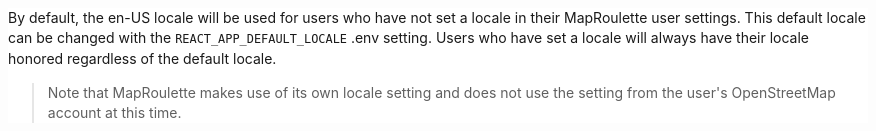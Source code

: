 By default, the en-US locale will be used for users who have not set a locale in
their MapRoulette user settings. This default locale can be changed with the
`REACT_APP_DEFAULT_LOCALE` .env setting. Users who have set a locale will
always have their locale honored regardless of the default locale.

> Note that MapRoulette makes use of its own locale setting and does not use
> the setting from the user's OpenStreetMap account at this time.
